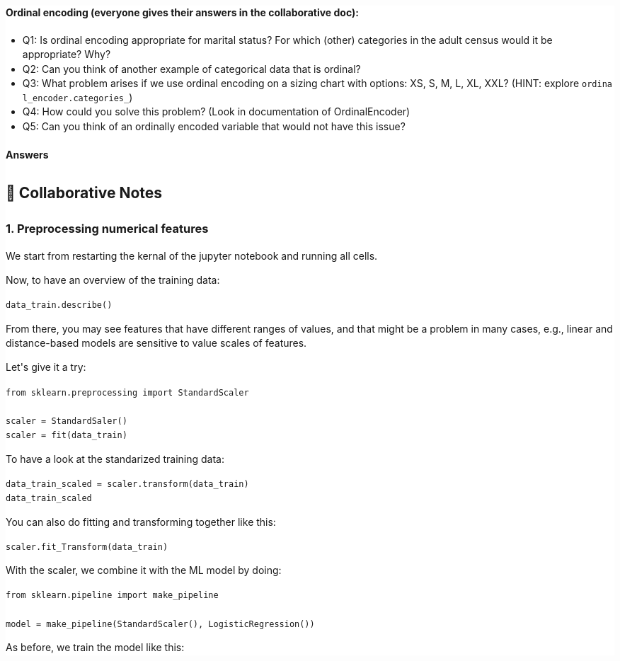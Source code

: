 #### Ordinal encoding (everyone gives their answers in the collaborative doc):

- Q1: Is ordinal encoding appropriate for marital status? For which (other) categories in the adult census would it be appropriate? Why?
- Q2: Can you think of another example of categorical data that is ordinal?
- Q3: What problem arises if we use ordinal encoding on a sizing chart with options: XS, S, M, L, XL, XXL? (HINT: explore `ordinal_encoder.categories_`)
- Q4: How could you solve this problem? (Look in documentation of OrdinalEncoder)
- Q5: Can you think of an ordinally encoded variable that would not have this issue?

#### Answers


## 🧠 Collaborative Notes

### 1. Preprocessing numerical features

We start from restarting the kernal of the jupyter notebook and running all cells.

Now, to have an overview of the training data:

```python=
data_train.describe()
```

From there, you may see features that have different ranges of values, and that might be a problem in many cases, e.g., linear and distance-based models are sensitive to value scales of features.

Let's give it a try:
```python=
from sklearn.preprocessing import StandardScaler

scaler = StandardSaler()
scaler = fit(data_train)
```

To have a look at the standarized training data:
```python=
data_train_scaled = scaler.transform(data_train)
data_train_scaled
```

You can also do fitting and transforming together like this:
```python=
scaler.fit_Transform(data_train)
```

With the scaler, we combine it with the ML model by doing:

```python=
from sklearn.pipeline import make_pipeline

model = make_pipeline(StandardScaler(), LogisticRegression())
```

As before, we train the model like this:
